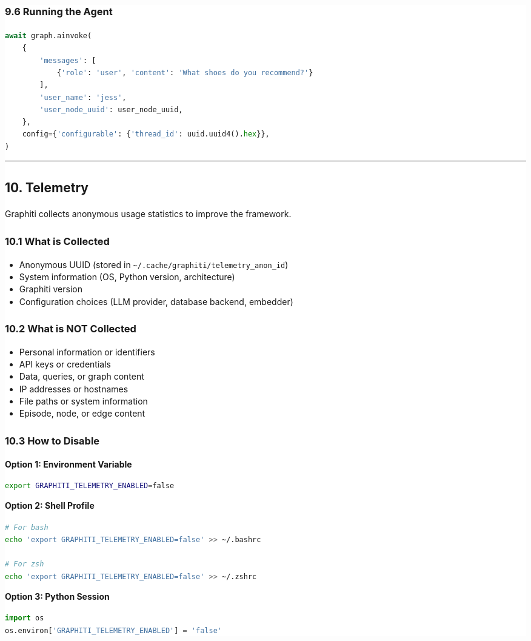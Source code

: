 ### 9.6 Running the Agent

```python
await graph.ainvoke(
    {
        'messages': [
            {'role': 'user', 'content': 'What shoes do you recommend?'}
        ],
        'user_name': 'jess',
        'user_node_uuid': user_node_uuid,
    },
    config={'configurable': {'thread_id': uuid.uuid4().hex}},
)
```

---

## 10. Telemetry

Graphiti collects anonymous usage statistics to improve the framework.

### 10.1 What is Collected

- Anonymous UUID (stored in `~/.cache/graphiti/telemetry_anon_id`)
- System information (OS, Python version, architecture)
- Graphiti version
- Configuration choices (LLM provider, database backend, embedder)

### 10.2 What is NOT Collected

- Personal information or identifiers
- API keys or credentials
- Data, queries, or graph content
- IP addresses or hostnames
- File paths or system information
- Episode, node, or edge content

### 10.3 How to Disable

**Option 1: Environment Variable**
```bash
export GRAPHITI_TELEMETRY_ENABLED=false
```

**Option 2: Shell Profile**
```bash
# For bash
echo 'export GRAPHITI_TELEMETRY_ENABLED=false' >> ~/.bashrc

# For zsh
echo 'export GRAPHITI_TELEMETRY_ENABLED=false' >> ~/.zshrc
```

**Option 3: Python Session**
```python
import os
os.environ['GRAPHITI_TELEMETRY_ENABLED'] = 'false'
```
